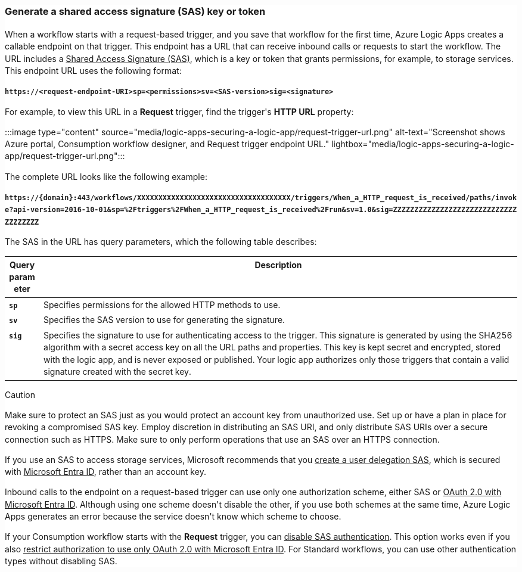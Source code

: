 <a name="sas"></a>
<a name="generate-shared-access-signatures-sas"></a>

### Generate a shared access signature (SAS) key or token

When a workflow starts with a request-based trigger, and you save that workflow for the first time, Azure Logic Apps creates a callable endpoint on that trigger. This endpoint has a URL that can receive inbound calls or requests to start the workflow. The URL includes a [Shared Access Signature (SAS)](/rest/api/storageservices/constructing-a-service-sas), which is a key or token that grants permissions, for example, to storage services. This endpoint URL uses the following format:

**`https://<request-endpoint-URI>sp=<permissions>sv=<SAS-version>sig=<signature>`**

For example, to view this URL in a **Request** trigger, find the trigger's **HTTP URL** property:

:::image type="content" source="media/logic-apps-securing-a-logic-app/request-trigger-url.png" alt-text="Screenshot shows Azure portal, Consumption workflow designer, and Request trigger endpoint URL." lightbox="media/logic-apps-securing-a-logic-app/request-trigger-url.png":::

The complete URL looks like the following example:

**`https://{domain}:443/workflows/XXXXXXXXXXXXXXXXXXXXXXXXXXXXXXXXXXXX/triggers/When_a_HTTP_request_is_received/paths/invoke?api-version=2016-10-01&sp=%2Ftriggers%2FWhen_a_HTTP_request_is_received%2Frun&sv=1.0&sig=ZZZZZZZZZZZZZZZZZZZZZZZZZZZZZZZZZZZZZ`**

The SAS in the URL has query parameters, which the following table describes:

| Query parameter | Description |
|-----------------|-------------|
| **`sp`** | Specifies permissions for the allowed HTTP methods to use. |
| **`sv`** | Specifies the SAS version to use for generating the signature. |
| **`sig`** | Specifies the signature to use for authenticating access to the trigger. This signature is generated by using the SHA256 algorithm with a secret access key on all the URL paths and properties. This key is kept secret and encrypted, stored with the logic app, and is never exposed or published. Your logic app authorizes only those triggers that contain a valid signature created with the secret key. |

> [!CAUTION]
>
> Make sure to protect an SAS just as you would protect an account key from unauthorized use. 
> Set up or have a plan in place for revoking a compromised SAS key. Employ discretion in 
> distributing an SAS URI, and only distribute SAS URIs over a secure connection such as HTTPS. 
> Make sure to only perform operations that use an SAS over an HTTPS connection. 
>
> If you use an SAS to access storage services, Microsoft recommends that you 
> [create a user delegation SAS](/rest/api/storageservices/create-user-delegation-sas), 
> which is secured with [Microsoft Entra ID](/entra/identity/authentication/overview-authentication), 
> rather than an account key.

Inbound calls to the endpoint on a request-based trigger can use only one authorization scheme, either SAS or [OAuth 2.0 with Microsoft Entra ID](#enable-oauth). Although using one scheme doesn't disable the other, if you use both schemes at the same time, Azure Logic Apps generates an error because the service doesn't know which scheme to choose.

If your Consumption workflow starts with the **Request** trigger, you can [disable SAS authentication](#disable-sas). This option works even if you also [restrict authorization to use only OAuth 2.0 with Microsoft Entra ID](#enable-oauth-only-option). For Standard workflows, you can use other authentication types without disabling SAS.
